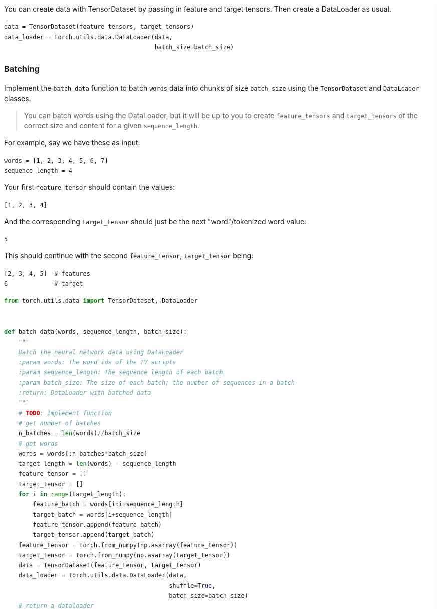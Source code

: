 You can create data with TensorDataset by passing in feature and target tensors. Then create a DataLoader as usual.
```
data = TensorDataset(feature_tensors, target_tensors)
data_loader = torch.utils.data.DataLoader(data, 
                                          batch_size=batch_size)
```

### Batching
Implement the `batch_data` function to batch `words` data into chunks of size `batch_size` using the `TensorDataset` and `DataLoader` classes.

>You can batch words using the DataLoader, but it will be up to you to create `feature_tensors` and `target_tensors` of the correct size and content for a given `sequence_length`.

For example, say we have these as input:
```
words = [1, 2, 3, 4, 5, 6, 7]
sequence_length = 4
```

Your first `feature_tensor` should contain the values:
```
[1, 2, 3, 4]
```
And the corresponding `target_tensor` should just be the next "word"/tokenized word value:
```
5
```
This should continue with the second `feature_tensor`, `target_tensor` being:
```
[2, 3, 4, 5]  # features
6             # target
```


```python
from torch.utils.data import TensorDataset, DataLoader


def batch_data(words, sequence_length, batch_size):
    """
    Batch the neural network data using DataLoader
    :param words: The word ids of the TV scripts
    :param sequence_length: The sequence length of each batch
    :param batch_size: The size of each batch; the number of sequences in a batch
    :return: DataLoader with batched data
    """
    # TODO: Implement function
    # get number of batches
    n_batches = len(words)//batch_size
    # get words
    words = words[:n_batches*batch_size]
    target_length = len(words) - sequence_length
    feature_tensor = []
    target_tensor = []
    for i in range(target_length):
        feature_batch = words[i:i+sequence_length]
        target_batch = words[i+sequence_length]
        feature_tensor.append(feature_batch)
        target_tensor.append(target_batch)
    feature_tensor = torch.from_numpy(np.asarray(feature_tensor))
    target_tensor = torch.from_numpy(np.asarray(target_tensor))
    data = TensorDataset(feature_tensor, target_tensor)
    data_loader = torch.utils.data.DataLoader(data,
                                              shuffle=True,
                                              batch_size=batch_size)
    # return a dataloader
```